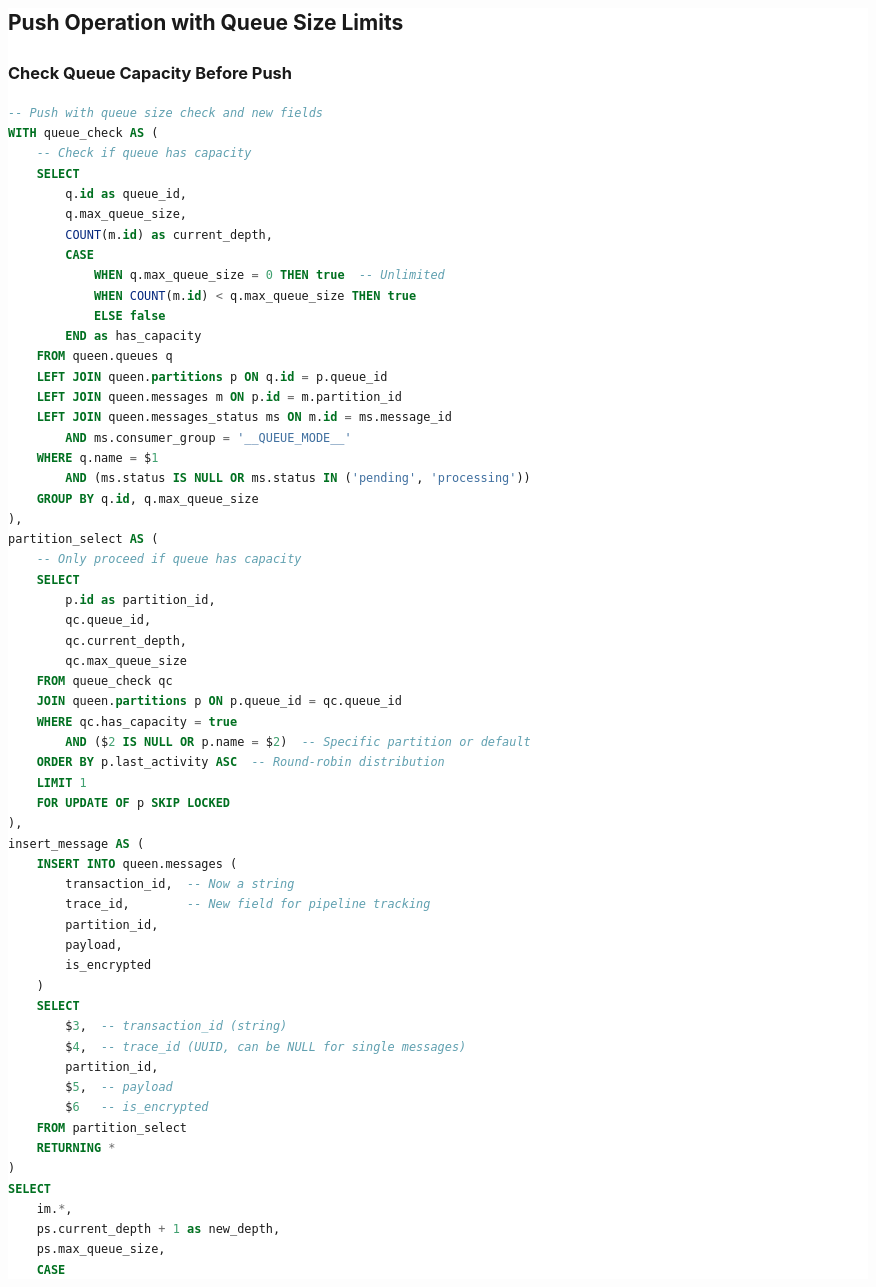 ## Push Operation with Queue Size Limits

### Check Queue Capacity Before Push

```sql
-- Push with queue size check and new fields
WITH queue_check AS (
    -- Check if queue has capacity
    SELECT 
        q.id as queue_id,
        q.max_queue_size,
        COUNT(m.id) as current_depth,
        CASE 
            WHEN q.max_queue_size = 0 THEN true  -- Unlimited
            WHEN COUNT(m.id) < q.max_queue_size THEN true
            ELSE false
        END as has_capacity
    FROM queen.queues q
    LEFT JOIN queen.partitions p ON q.id = p.queue_id
    LEFT JOIN queen.messages m ON p.id = m.partition_id
    LEFT JOIN queen.messages_status ms ON m.id = ms.message_id 
        AND ms.consumer_group = '__QUEUE_MODE__'
    WHERE q.name = $1
        AND (ms.status IS NULL OR ms.status IN ('pending', 'processing'))
    GROUP BY q.id, q.max_queue_size
),
partition_select AS (
    -- Only proceed if queue has capacity
    SELECT 
        p.id as partition_id,
        qc.queue_id,
        qc.current_depth,
        qc.max_queue_size
    FROM queue_check qc
    JOIN queen.partitions p ON p.queue_id = qc.queue_id
    WHERE qc.has_capacity = true
        AND ($2 IS NULL OR p.name = $2)  -- Specific partition or default
    ORDER BY p.last_activity ASC  -- Round-robin distribution
    LIMIT 1
    FOR UPDATE OF p SKIP LOCKED
),
insert_message AS (
    INSERT INTO queen.messages (
        transaction_id,  -- Now a string
        trace_id,        -- New field for pipeline tracking
        partition_id,
        payload,
        is_encrypted
    )
    SELECT 
        $3,  -- transaction_id (string)
        $4,  -- trace_id (UUID, can be NULL for single messages)
        partition_id,
        $5,  -- payload
        $6   -- is_encrypted
    FROM partition_select
    RETURNING *
)
SELECT 
    im.*,
    ps.current_depth + 1 as new_depth,
    ps.max_queue_size,
    CASE 
```